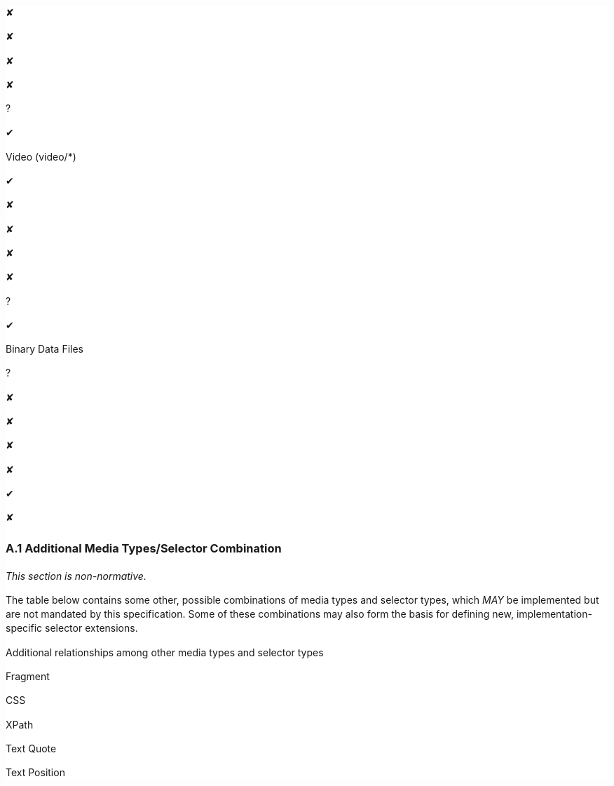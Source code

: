 ✘

✘

✘

✘

?

✔︎

Video (video/\*)

✔︎

✘

✘

✘

✘

?

✔︎

Binary Data Files

?

✘

✘

✘

✘

✔︎

✘

### A.1 Additional Media Types/Selector Combination

*This section is non-normative.*

The table below contains some other, possible combinations of media types and selector types, which *MAY* be implemented but are not mandated by this specification. Some of these combinations may also form the basis for defining new, implementation-specific selector extensions.

Additional relationships among other media types and selector types

Fragment

CSS

XPath

Text Quote

Text Position
